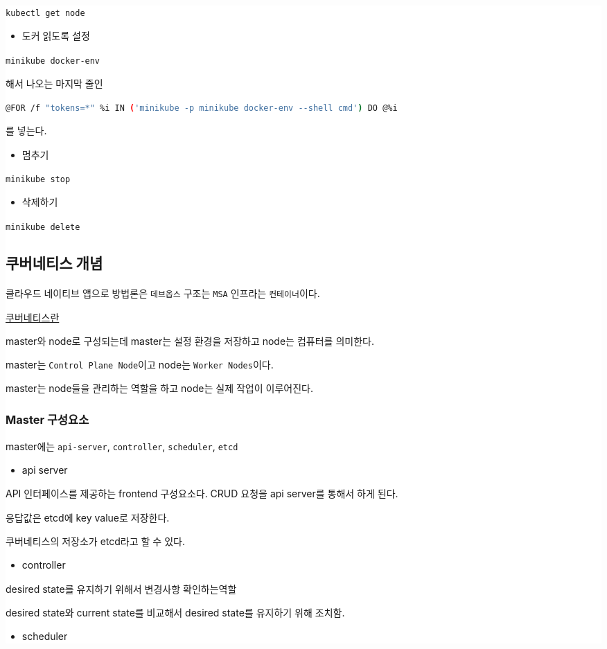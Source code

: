 ```bash
kubectl get node
```

- 도커 읽도록 설정

```bash
minikube docker-env
```

해서 나오는 마지막 줄인

```bash
@FOR /f "tokens=*" %i IN ('minikube -p minikube docker-env --shell cmd') DO @%i
```

를 넣는다.

- 멈추기

```bash
minikube stop
```

- 삭제하기

```bash
minikube delete
```


## 쿠버네티스 개념

클라우드 네이티브 앱으로 방법론은 `데브옵스` 구조는 `MSA` 인프라는 `컨테이너`이다.

[쿠버네티스란](https://kubernetes.io/ko/docs/concepts/overview/)

master와 node로 구성되는데 master는 설정 환경을 저장하고 node는 컴퓨터를 의미한다.

master는 `Control Plane Node`이고 node는 `Worker Nodes`이다.

master는 node들을 관리하는 역할을 하고 node는 실제 작업이 이루어진다.

### Master 구성요소

master에는 `api-server`, `controller`, `scheduler`, `etcd`

- api server

API 인터페이스를 제공하는 frontend 구성요소다. CRUD 요청을 api server를 통해서 하게 된다.

응답값은 etcd에 key value로 저장한다.

쿠버네티스의 저장소가 etcd라고 할 수 있다.

- controller

desired state를 유지하기 위해서 변경사항 확인하는역할

desired state와 current state를 비교해서 desired state를 유지하기 위해 조치함.

- scheduler
